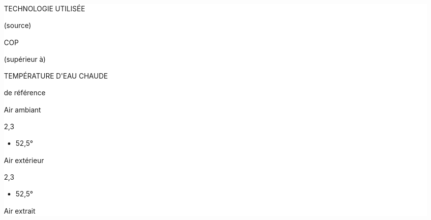 TECHNOLOGIE UTILISÉE 

(source) 

</td>
      <td>

COP 

(supérieur à)

</td>
      <td>

TEMPÉRATURE D'EAU CHAUDE 

de référence 

</td>
    </tr>
    <tr>
      <td align="center">

Air ambiant

</td>
      <td align="center">

2,3 

</td>
      <td align="center">

+ 52,5° 

</td>
    </tr>
    <tr>
      <td align="center">

Air extérieur

</td>
      <td align="center">

2,3 

</td>
      <td align="center">

+ 52,5° 

</td>
    </tr>
    <tr>
      <td align="center">

Air extrait

</td>
      <td align="center">
